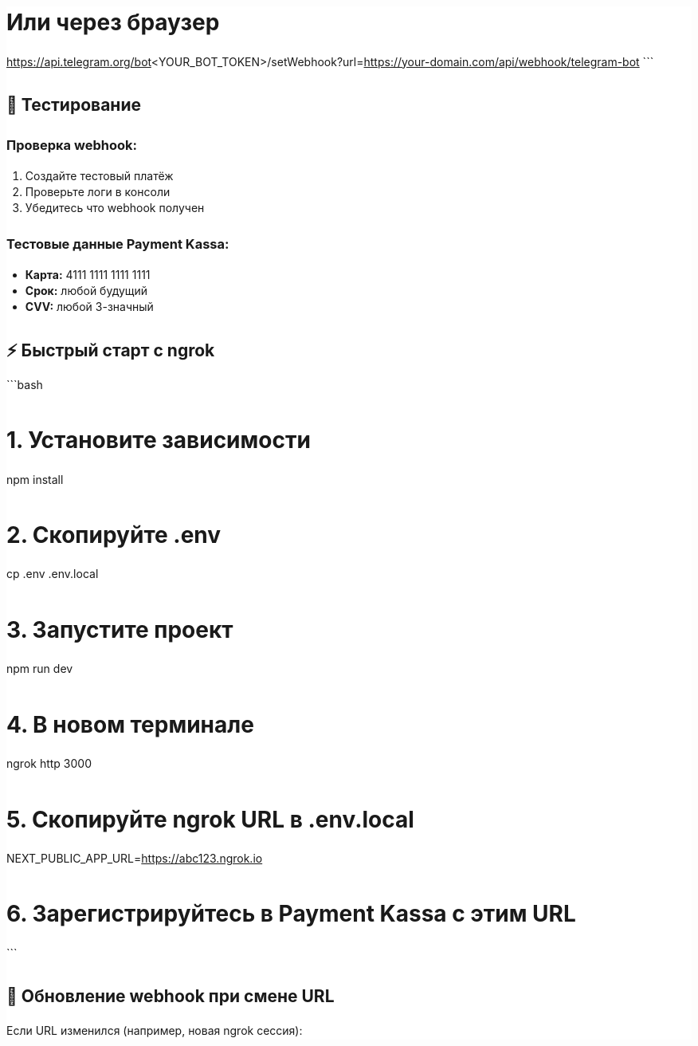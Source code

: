 # Или через браузер
https://api.telegram.org/bot<YOUR_BOT_TOKEN>/setWebhook?url=https://your-domain.com/api/webhook/telegram-bot
\`\`\`

## 🧪 Тестирование

### Проверка webhook:
1. Создайте тестовый платёж
2. Проверьте логи в консоли
3. Убедитесь что webhook получен

### Тестовые данные Payment Kassa:
- **Карта:** 4111 1111 1111 1111
- **Срок:** любой будущий
- **CVV:** любой 3-значный

## ⚡ Быстрый старт с ngrok

\`\`\`bash
# 1. Установите зависимости
npm install

# 2. Скопируйте .env
cp .env .env.local

# 3. Запустите проект
npm run dev

# 4. В новом терминале
ngrok http 3000

# 5. Скопируйте ngrok URL в .env.local
NEXT_PUBLIC_APP_URL=https://abc123.ngrok.io

# 6. Зарегистрируйтесь в Payment Kassa с этим URL
\`\`\`

## 🔄 Обновление webhook при смене URL

Если URL изменился (например, новая ngrok сессия):
